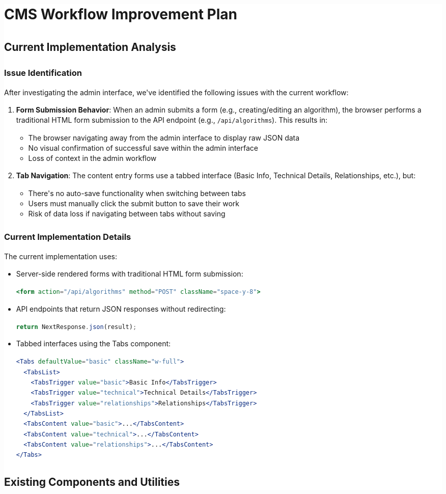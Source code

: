 # CMS Workflow Improvement Plan

## Current Implementation Analysis

### Issue Identification

After investigating the admin interface, we've identified the following issues with the current workflow:

1. **Form Submission Behavior**: When an admin submits a form (e.g., creating/editing an algorithm), the browser performs a traditional HTML form submission to the API endpoint (e.g., `/api/algorithms`). This results in:
   - The browser navigating away from the admin interface to display raw JSON data
   - No visual confirmation of successful save within the admin interface
   - Loss of context in the admin workflow

2. **Tab Navigation**: The content entry forms use a tabbed interface (Basic Info, Technical Details, Relationships, etc.), but:
   - There's no auto-save functionality when switching between tabs
   - Users must manually click the submit button to save their work
   - Risk of data loss if navigating between tabs without saving

### Current Implementation Details

The current implementation uses:

- Server-side rendered forms with traditional HTML form submission:
  ```jsx
  <form action="/api/algorithms" method="POST" className="space-y-8">
  ```

- API endpoints that return JSON responses without redirecting:
  ```jsx
  return NextResponse.json(result);
  ```

- Tabbed interfaces using the Tabs component:
  ```jsx
  <Tabs defaultValue="basic" className="w-full">
    <TabsList>
      <TabsTrigger value="basic">Basic Info</TabsTrigger>
      <TabsTrigger value="technical">Technical Details</TabsTrigger>
      <TabsTrigger value="relationships">Relationships</TabsTrigger>
    </TabsList>
    <TabsContent value="basic">...</TabsContent>
    <TabsContent value="technical">...</TabsContent>
    <TabsContent value="relationships">...</TabsContent>
  </Tabs>
  ```

## Existing Components and Utilities
